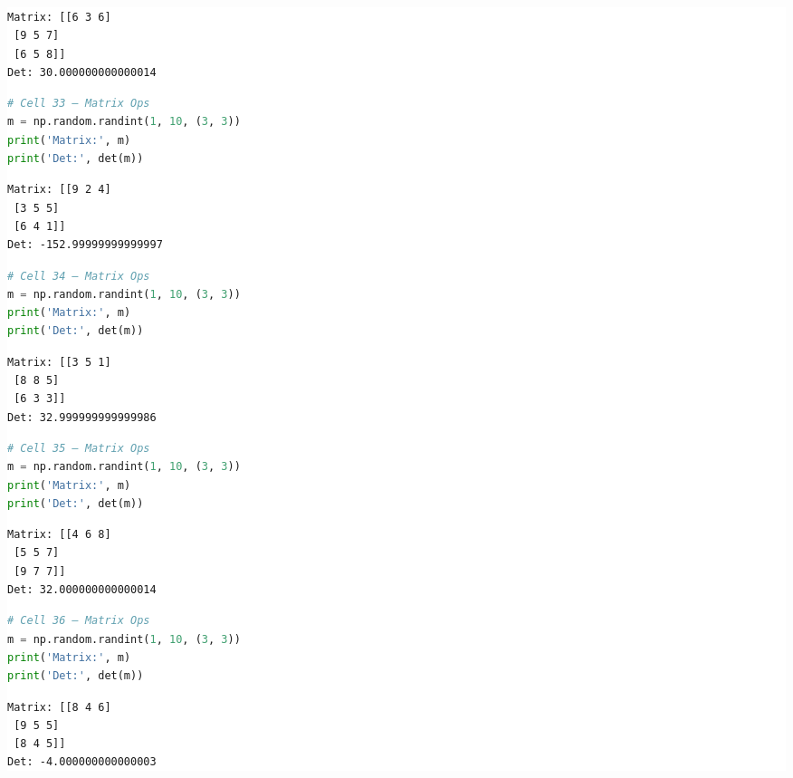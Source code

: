     Matrix: [[6 3 6]
     [9 5 7]
     [6 5 8]]
    Det: 30.000000000000014
    


```python
# Cell 33 – Matrix Ops
m = np.random.randint(1, 10, (3, 3))
print('Matrix:', m)
print('Det:', det(m))
```

    Matrix: [[9 2 4]
     [3 5 5]
     [6 4 1]]
    Det: -152.99999999999997
    


```python
# Cell 34 – Matrix Ops
m = np.random.randint(1, 10, (3, 3))
print('Matrix:', m)
print('Det:', det(m))
```

    Matrix: [[3 5 1]
     [8 8 5]
     [6 3 3]]
    Det: 32.999999999999986
    


```python
# Cell 35 – Matrix Ops
m = np.random.randint(1, 10, (3, 3))
print('Matrix:', m)
print('Det:', det(m))
```

    Matrix: [[4 6 8]
     [5 5 7]
     [9 7 7]]
    Det: 32.000000000000014
    


```python
# Cell 36 – Matrix Ops
m = np.random.randint(1, 10, (3, 3))
print('Matrix:', m)
print('Det:', det(m))
```

    Matrix: [[8 4 6]
     [9 5 5]
     [8 4 5]]
    Det: -4.000000000000003
    